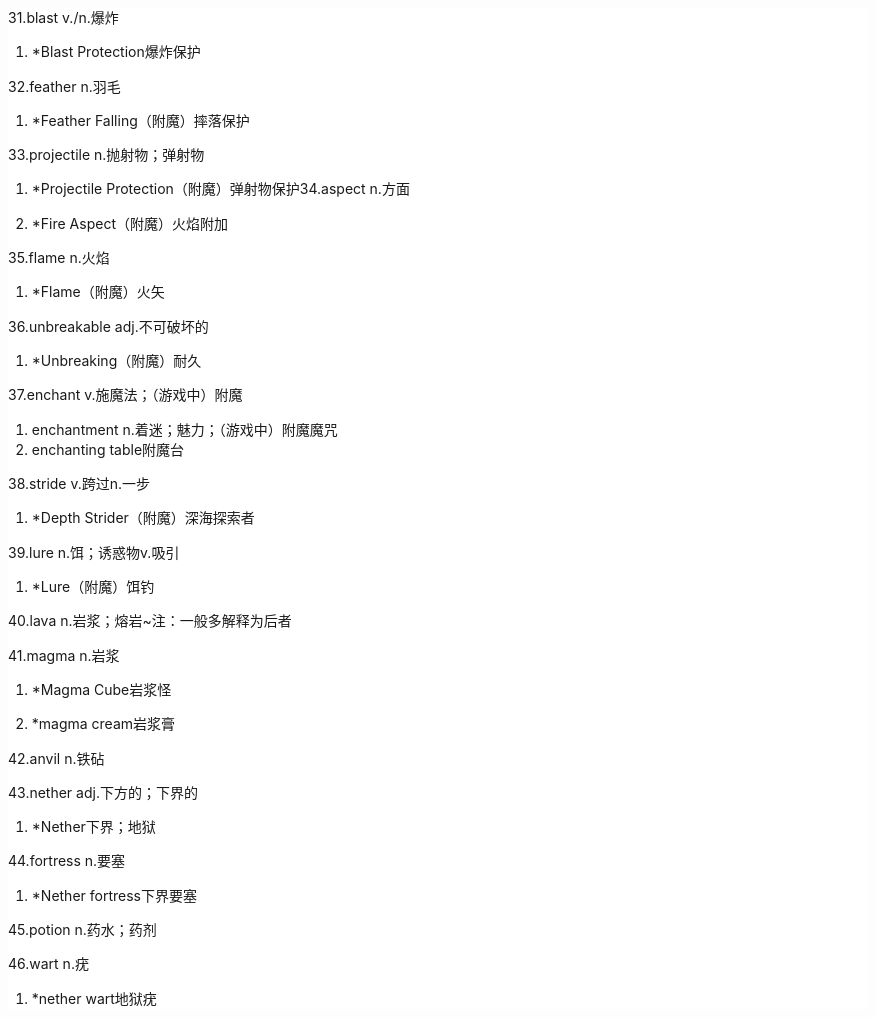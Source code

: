 
31.blast v./n.爆炸

1. \*Blast Protection爆炸保护


32.feather n.羽毛

1. \*Feather Falling（附魔）摔落保护


33.projectile n.抛射物；弹射物

1. \*Projectile Protection（附魔）弹射物保护34.aspect n.方面

2. \*Fire Aspect（附魔）火焰附加


35.flame n.火焰

1. \*Flame（附魔）火矢


36.unbreakable adj.不可破坏的

1. \*Unbreaking（附魔）耐久


37.enchant v.施魔法；（游戏中）附魔

1. enchantment n.着迷；魅力；（游戏中）附魔魔咒
2. enchanting table附魔台

38.stride v.跨过n.一步

1. \*Depth Strider（附魔）深海探索者


39.lure n.饵；诱惑物v.吸引

1. \*Lure（附魔）饵钓


40.lava n.岩浆；熔岩~注：一般多解释为后者

41.magma n.岩浆

1. \*Magma Cube岩浆怪

2. \*magma cream岩浆膏


42.anvil n.铁砧

43.nether adj.下方的；下界的

1. \*Nether下界；地狱


44.fortress n.要塞

1. \*Nether fortress下界要塞


45.potion n.药水；药剂

46.wart n.疣

1. \*nether wart地狱疣
